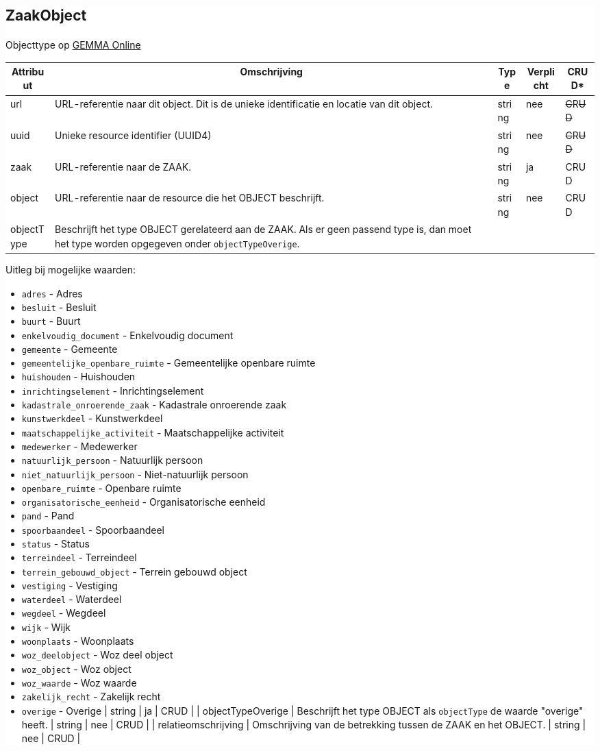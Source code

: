 ## ZaakObject

Objecttype op [GEMMA Online](https://www.gemmaonline.nl/index.php/Rgbz_1.0/doc/objecttype/zaakobject)

| Attribuut | Omschrijving | Type | Verplicht | CRUD* |
| --- | --- | --- | --- | --- |
| url | URL-referentie naar dit object. Dit is de unieke identificatie en locatie van dit object. | string | nee | ~~C~~​R​~~U~~​~~D~~ |
| uuid | Unieke resource identifier (UUID4) | string | nee | ~~C~~​R​~~U~~​~~D~~ |
| zaak | URL-referentie naar de ZAAK. | string | ja | C​R​U​D |
| object | URL-referentie naar de resource die het OBJECT beschrijft. | string | nee | C​R​U​D |
| objectType | Beschrijft het type OBJECT gerelateerd aan de ZAAK. Als er geen passend type is, dan moet het type worden opgegeven onder `objectTypeOverige`.

Uitleg bij mogelijke waarden:

* `adres` - Adres
* `besluit` - Besluit
* `buurt` - Buurt
* `enkelvoudig_document` - Enkelvoudig document
* `gemeente` - Gemeente
* `gemeentelijke_openbare_ruimte` - Gemeentelijke openbare ruimte
* `huishouden` - Huishouden
* `inrichtingselement` - Inrichtingselement
* `kadastrale_onroerende_zaak` - Kadastrale onroerende zaak
* `kunstwerkdeel` - Kunstwerkdeel
* `maatschappelijke_activiteit` - Maatschappelijke activiteit
* `medewerker` - Medewerker
* `natuurlijk_persoon` - Natuurlijk persoon
* `niet_natuurlijk_persoon` - Niet-natuurlijk persoon
* `openbare_ruimte` - Openbare ruimte
* `organisatorische_eenheid` - Organisatorische eenheid
* `pand` - Pand
* `spoorbaandeel` - Spoorbaandeel
* `status` - Status
* `terreindeel` - Terreindeel
* `terrein_gebouwd_object` - Terrein gebouwd object
* `vestiging` - Vestiging
* `waterdeel` - Waterdeel
* `wegdeel` - Wegdeel
* `wijk` - Wijk
* `woonplaats` - Woonplaats
* `woz_deelobject` - Woz deel object
* `woz_object` - Woz object
* `woz_waarde` - Woz waarde
* `zakelijk_recht` - Zakelijk recht
* `overige` - Overige | string | ja | C​R​U​D |
| objectTypeOverige | Beschrijft het type OBJECT als `objectType` de waarde &quot;overige&quot; heeft. | string | nee | C​R​U​D |
| relatieomschrijving | Omschrijving van de betrekking tussen de ZAAK en het OBJECT. | string | nee | C​R​U​D |
